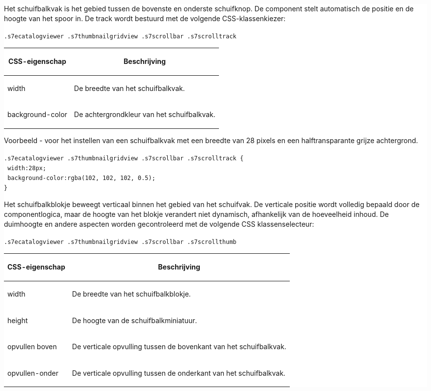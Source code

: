 Het schuifbalkvak is het gebied tussen de bovenste en onderste schuifknop. De component stelt automatisch de positie en de hoogte van het spoor in. De track wordt bestuurd met de volgende CSS-klassenkiezer:

`.s7ecatalogviewer .s7thumbnailgridview .s7scrollbar .s7scrolltrack`

<table id="table_EF1B91F9E984451EB0AB48175D917726"> 
 <thead> 
  <tr> 
   <th colname="col1" class="entry"> <p> CSS-eigenschap </p> </th> 
   <th colname="col2" class="entry"> <p>Beschrijving </p> </th> 
  </tr> 
 </thead>
 <tbody> 
  <tr> 
   <td colname="col1"> <p> <span class="codeph"> width </span> </p> </td> 
   <td colname="col2"> <p>De breedte van het schuifbalkvak. </p> </td> 
  </tr> 
  <tr> 
   <td colname="col1"> <p> <span class="codeph"> background-color </span> </p> </td> 
   <td colname="col2"> <p> De achtergrondkleur van het schuifbalkvak. </p> </td> 
  </tr> 
 </tbody> 
</table>

Voorbeeld - voor het instellen van een schuifbalkvak met een breedte van 28 pixels en een halftransparante grijze achtergrond.

```
.s7ecatalogviewer .s7thumbnailgridview .s7scrollbar .s7scrolltrack { 
 width:28px; 
 background-color:rgba(102, 102, 102, 0.5); 
}
```

Het schuifbalkblokje beweegt verticaal binnen het gebied van het schuifvak. De verticale positie wordt volledig bepaald door de componentlogica, maar de hoogte van het blokje verandert niet dynamisch, afhankelijk van de hoeveelheid inhoud. De duimhoogte en andere aspecten worden gecontroleerd met de volgende CSS klassenselecteur:

`.s7ecatalogviewer .s7thumbnailgridview .s7scrollbar .s7scrollthumb`

<table id="table_5C791F6E90E64E7A9F1DB7C9B2FDC528"> 
 <thead> 
  <tr> 
   <th colname="col1" class="entry"> <p> CSS-eigenschap </p> </th> 
   <th colname="col2" class="entry"> <p>Beschrijving </p> </th> 
  </tr> 
 </thead>
 <tbody> 
  <tr> 
   <td colname="col1"> <p> <span class="codeph"> width </span> </p> </td> 
   <td colname="col2"> <p>De breedte van het schuifbalkblokje. </p> </td> 
  </tr> 
  <tr> 
   <td colname="col1"> <p> <span class="codeph"> height </span> </p> </td> 
   <td colname="col2"> <p>De hoogte van de schuifbalkminiatuur. </p> </td> 
  </tr> 
  <tr> 
   <td colname="col1"> <p> <span class="codeph"> opvullen boven </span> </p> </td> 
   <td colname="col2"> <p>De verticale opvulling tussen de bovenkant van het schuifbalkvak. </p> </td> 
  </tr> 
  <tr> 
   <td colname="col1"> <p> <span class="codeph"> opvullen-onder </span> </p> </td> 
   <td colname="col2"> <p>De verticale opvulling tussen de onderkant van het schuifbalkvak. </p> </td> 
  </tr> 
  <tr> 